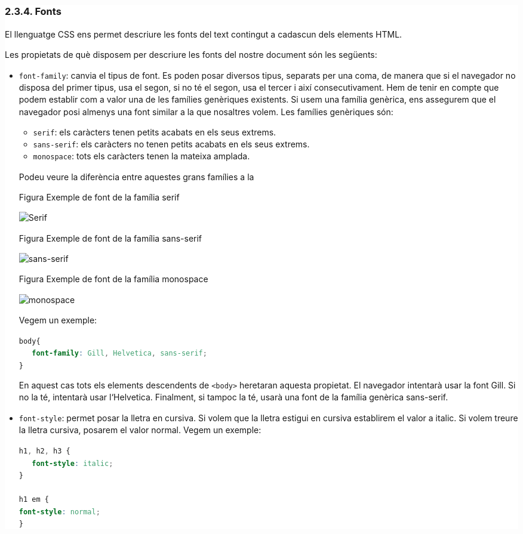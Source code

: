 ### 2.3.4. Fonts

El llenguatge CSS ens permet descriure les fonts del text contingut a cadascun dels elements HTML.

Les propietats de què disposem per descriure les fonts del nostre document són les següents:

* `font-family`: canvia el tipus de font. Es poden posar diversos tipus, separats per una coma, de manera que si el navegador no disposa del primer tipus, usa el segon, si no té el segon, usa el tercer i així consecutivament.
Hem de tenir en compte que podem establir com a valor una de les famílies genèriques existents. Si usem una família genèrica, ens assegurem que el navegador posi almenys una font similar a la que nosaltres volem. Les famílies genèriques són:

  * `serif`: els caràcters tenen petits acabats en els seus extrems.
  * `sans-serif`: els caràcters no tenen petits acabats en els seus extrems.
  * `monospace`: tots els caràcters tenen la mateixa amplada.

  Podeu veure la diferència entre aquestes grans famílies a la 

  Figura Exemple de font de la família serif

  ![Serif](https://upload.wikimedia.org/wikipedia/commons/thumb/2/26/Serif_and_sans-serif_03.svg/200px-Serif_and_sans-serif_03.svg.png)

  Figura Exemple de font de la família sans-serif

  ![sans-serif](https://upload.wikimedia.org/wikipedia/commons/thumb/9/99/Serif_and_sans-serif_01.svg/200px-Serif_and_sans-serif_01.svg.png)

  Figura Exemple de font de la família monospace

  ![monospace](https://upload.wikimedia.org/wikipedia/commons/thumb/e/e1/Monospace_font.svg/200px-Monospace_font.svg.png)

  Vegem un exemple:

  ```css
  body{ 
     font-family: Gill, Helvetica, sans-serif; 
  }
  ```

  En aquest cas tots els elements descendents de `<body>` heretaran aquesta propietat. El navegador intentarà usar la font Gill. Si no la té, intentarà usar l‘Helvetica. Finalment, si tampoc la té, usarà una font de la família genèrica sans-serif.

* `font-style`: permet posar la lletra en cursiva. Si volem que la lletra estigui en cursiva establirem el valor a italic. Si volem treure la lletra cursiva, posarem el valor normal. Vegem un exemple:

   ```css
   h1, h2, h3 { 
      font-style: italic; 
   } 
   
   h1 em { 
   font-style: normal; 
   }
   ```
